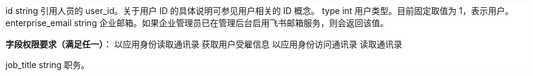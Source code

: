 
<md-dt-tr level="6">
	<md-dt-td>
	id
	</md-dt-td>
	<md-dt-td>
	string
	</md-dt-td>
	<md-dt-td>
	引用人员的 user_id。关于用户 ID 的具体说明可参见用户相关的 ID 概念。
	</md-dt-td>
</md-dt-tr>


<md-dt-tr level="6">
	<md-dt-td>
	type
	</md-dt-td>
	<md-dt-td>
	int
	</md-dt-td>
	<md-dt-td>
	用户类型。目前固定取值为 1，表示用户。
	</md-dt-td>
</md-dt-tr>


<md-dt-tr level="3">
	<md-dt-td>
	enterprise_email
	</md-dt-td>
	<md-dt-td>
	string
	</md-dt-td>
	<md-dt-td>
	企业邮箱。如果企业管理员已在管理后台启用飞书邮箱服务，则会返回该值。

**字段权限要求（满足任一）**：
以应用身份读取通讯录
获取用户受雇信息
以应用身份访问通讯录
读取通讯录
	</md-dt-td>
</md-dt-tr>


<md-dt-tr level="3">
	<md-dt-td>
	job_title
	</md-dt-td>
	<md-dt-td>
	string
	</md-dt-td>
	<md-dt-td>
	职务。
